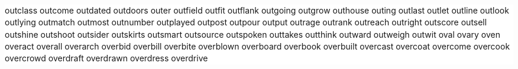 outclass
outcome
outdated
outdoors
outer
outfield
outfit
outflank
outgoing
outgrow
outhouse
outing
outlast
outlet
outline
outlook
outlying
outmatch
outmost
outnumber
outplayed
outpost
outpour
output
outrage
outrank
outreach
outright
outscore
outsell
outshine
outshoot
outsider
outskirts
outsmart
outsource
outspoken
outtakes
outthink
outward
outweigh
outwit
oval
ovary
oven
overact
overall
overarch
overbid
overbill
overbite
overblown
overboard
overbook
overbuilt
overcast
overcoat
overcome
overcook
overcrowd
overdraft
overdrawn
overdress
overdrive